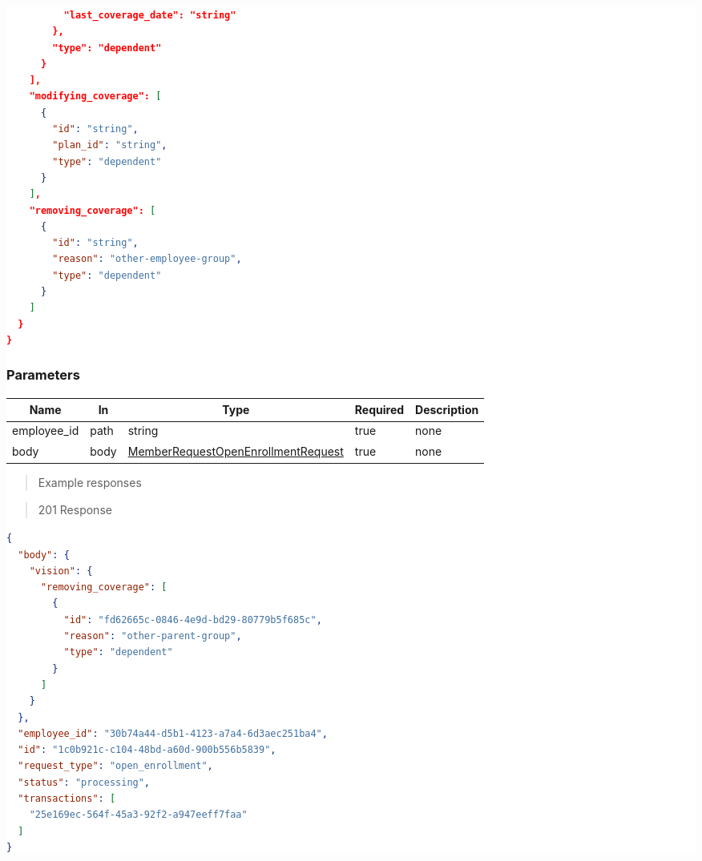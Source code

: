```json
          "last_coverage_date": "string"
        },
        "type": "dependent"
      }
    ],
    "modifying_coverage": [
      {
        "id": "string",
        "plan_id": "string",
        "type": "dependent"
      }
    ],
    "removing_coverage": [
      {
        "id": "string",
        "reason": "other-employee-group",
        "type": "dependent"
      }
    ]
  }
}
```

<h3 id="create-a-open-enrollment-member-request-parameters">Parameters</h3>

|Name|In|Type|Required|Description|
|---|---|---|---|---|
|employee_id|path|string|true|none|
|body|body|[MemberRequestOpenEnrollmentRequest](#schemamemberrequestopenenrollmentrequest)|true|none|

> Example responses

> 201 Response

```json
{
  "body": {
    "vision": {
      "removing_coverage": [
        {
          "id": "fd62665c-0846-4e9d-bd29-80779b5f685c",
          "reason": "other-parent-group",
          "type": "dependent"
        }
      ]
    }
  },
  "employee_id": "30b74a44-d5b1-4123-a7a4-6d3aec251ba4",
  "id": "1c0b921c-c104-48bd-a60d-900b556b5839",
  "request_type": "open_enrollment",
  "status": "processing",
  "transactions": [
    "25e169ec-564f-45a3-92f2-a947eeff7faa"
  ]
}
```
